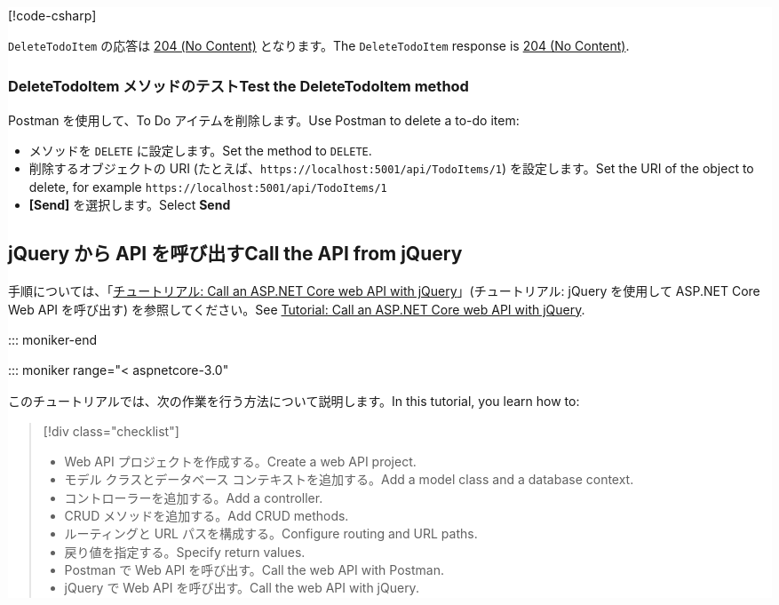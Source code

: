 [!code-csharp[](first-web-api/samples/3.0/TodoApi/Controllers/TodoItemsController.cs?name=snippet_Delete)]

<span data-ttu-id="b6ed3-351">`DeleteTodoItem` の応答は [204 (No Content)](https://www.w3.org/Protocols/rfc2616/rfc2616-sec9.html) となります。</span><span class="sxs-lookup"><span data-stu-id="b6ed3-351">The `DeleteTodoItem` response is [204 (No Content)](https://www.w3.org/Protocols/rfc2616/rfc2616-sec9.html).</span></span>

### <a name="test-the-deletetodoitem-method"></a><span data-ttu-id="b6ed3-352">DeleteTodoItem メソッドのテスト</span><span class="sxs-lookup"><span data-stu-id="b6ed3-352">Test the DeleteTodoItem method</span></span>

<span data-ttu-id="b6ed3-353">Postman を使用して、To Do アイテムを削除します。</span><span class="sxs-lookup"><span data-stu-id="b6ed3-353">Use Postman to delete a to-do item:</span></span>

* <span data-ttu-id="b6ed3-354">メソッドを `DELETE` に設定します。</span><span class="sxs-lookup"><span data-stu-id="b6ed3-354">Set the method to `DELETE`.</span></span>
* <span data-ttu-id="b6ed3-355">削除するオブジェクトの URI (たとえば、`https://localhost:5001/api/TodoItems/1`) を設定します。</span><span class="sxs-lookup"><span data-stu-id="b6ed3-355">Set the URI of the object to delete, for example `https://localhost:5001/api/TodoItems/1`</span></span>
* <span data-ttu-id="b6ed3-356">**[Send]** を選択します。</span><span class="sxs-lookup"><span data-stu-id="b6ed3-356">Select **Send**</span></span>

## <a name="call-the-api-from-jquery"></a><span data-ttu-id="b6ed3-357">jQuery から API を呼び出す</span><span class="sxs-lookup"><span data-stu-id="b6ed3-357">Call the API from jQuery</span></span>

<span data-ttu-id="b6ed3-358">手順については、「[チュートリアル: Call an ASP.NET Core web API with jQuery](xref:tutorials/web-api-jquery)」(チュートリアル: jQuery を使用して ASP.NET Core Web API を呼び出す) を参照してください。</span><span class="sxs-lookup"><span data-stu-id="b6ed3-358">See [Tutorial: Call an ASP.NET Core web API with jQuery](xref:tutorials/web-api-jquery).</span></span>

::: moniker-end

::: moniker range="< aspnetcore-3.0"

<span data-ttu-id="b6ed3-359">このチュートリアルでは、次の作業を行う方法について説明します。</span><span class="sxs-lookup"><span data-stu-id="b6ed3-359">In this tutorial, you learn how to:</span></span>

> [!div class="checklist"]
> * <span data-ttu-id="b6ed3-360">Web API プロジェクトを作成する。</span><span class="sxs-lookup"><span data-stu-id="b6ed3-360">Create a web API project.</span></span>
> * <span data-ttu-id="b6ed3-361">モデル クラスとデータベース コンテキストを追加する。</span><span class="sxs-lookup"><span data-stu-id="b6ed3-361">Add a model class and a database context.</span></span>
> * <span data-ttu-id="b6ed3-362">コントローラーを追加する。</span><span class="sxs-lookup"><span data-stu-id="b6ed3-362">Add a controller.</span></span>
> * <span data-ttu-id="b6ed3-363">CRUD メソッドを追加する。</span><span class="sxs-lookup"><span data-stu-id="b6ed3-363">Add CRUD methods.</span></span>
> * <span data-ttu-id="b6ed3-364">ルーティングと URL パスを構成する。</span><span class="sxs-lookup"><span data-stu-id="b6ed3-364">Configure routing and URL paths.</span></span>
> * <span data-ttu-id="b6ed3-365">戻り値を指定する。</span><span class="sxs-lookup"><span data-stu-id="b6ed3-365">Specify return values.</span></span>
> * <span data-ttu-id="b6ed3-366">Postman で Web API を呼び出す。</span><span class="sxs-lookup"><span data-stu-id="b6ed3-366">Call the web API with Postman.</span></span>
> * <span data-ttu-id="b6ed3-367">jQuery で Web API を呼び出す。</span><span class="sxs-lookup"><span data-stu-id="b6ed3-367">Call the web API with jQuery.</span></span>

